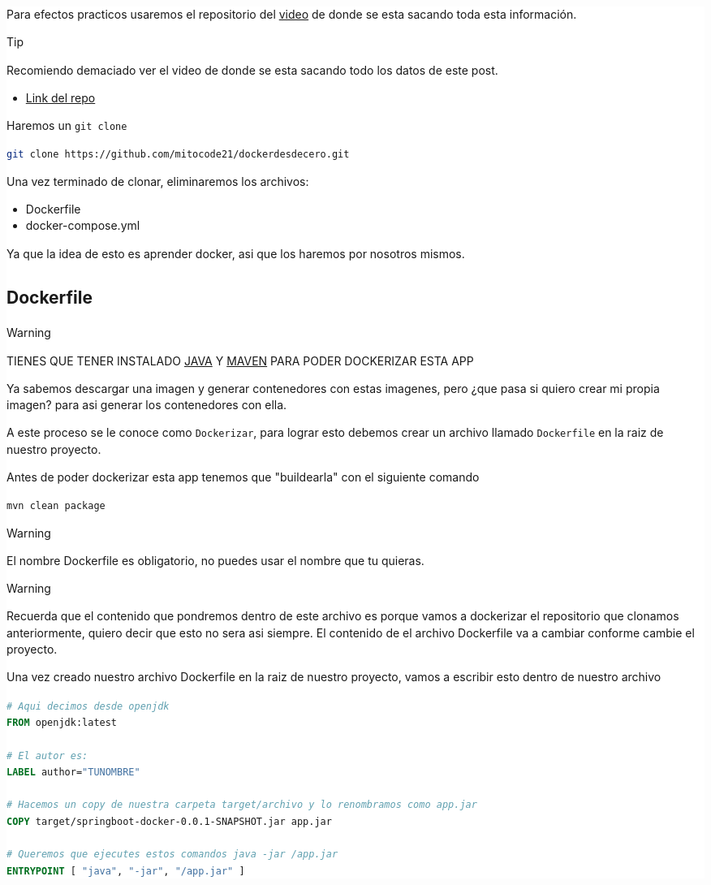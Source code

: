 Para efectos practicos usaremos el repositorio del [video](https://youtu.be/rmty_WNvJvA?si=S-Vbc1ndoHxq00Ga&t=2595) de donde se esta sacando toda esta información.

> [!TIP]
> Recomiendo demaciado ver el video de donde se esta sacando todo los datos de este post.

- [Link del repo](https://github.com/mitocode21/dockerdesdecero.git)

Haremos un ``git clone``

```sh
git clone https://github.com/mitocode21/dockerdesdecero.git
```

Una vez terminado de clonar, eliminaremos los archivos:

- Dockerfile
- docker-compose.yml

Ya que la idea de esto es aprender docker, asi que los haremos por nosotros mismos.

## Dockerfile

> [!WARNING]
> TIENES QUE TENER INSTALADO [JAVA](https://youtu.be/L1oMLsiMusQ?si=yjkqaMCDOwKj3vJm) Y [MAVEN](https://youtu.be/1QfiyR_PWxU?si=fZcuq004uSP9GPCt) PARA PODER DOCKERIZAR ESTA APP


Ya sabemos descargar una imagen y generar contenedores con estas imagenes, pero ¿que pasa si quiero crear mi propia imagen? para asi generar los contenedores con ella.

A este proceso se le conoce como `Dockerizar`, para lograr esto debemos crear un archivo llamado ``Dockerfile`` en la raiz de nuestro proyecto.

Antes de poder dockerizar esta app tenemos que "buildearla" con el siguiente comando

```sh
mvn clean package
```

> [!WARNING]
> El nombre Dockerfile es obligatorio, no puedes usar el nombre que tu quieras.

> [!WARNING]
> Recuerda que el contenido que pondremos dentro de este archivo es porque vamos a dockerizar el repositorio que clonamos anteriormente, quiero decir que esto no sera asi siempre. El contenido de el archivo Dockerfile va a cambiar conforme cambie el proyecto.

Una vez creado nuestro archivo Dockerfile en la raiz de nuestro proyecto, vamos a escribir esto dentro de nuestro archivo

```dockerfile
# Aqui decimos desde openjdk
FROM openjdk:latest

# El autor es:
LABEL author="TUNOMBRE"

# Hacemos un copy de nuestra carpeta target/archivo y lo renombramos como app.jar
COPY target/springboot-docker-0.0.1-SNAPSHOT.jar app.jar

# Queremos que ejecutes estos comandos java -jar /app.jar
ENTRYPOINT [ "java", "-jar", "/app.jar" ]
```
